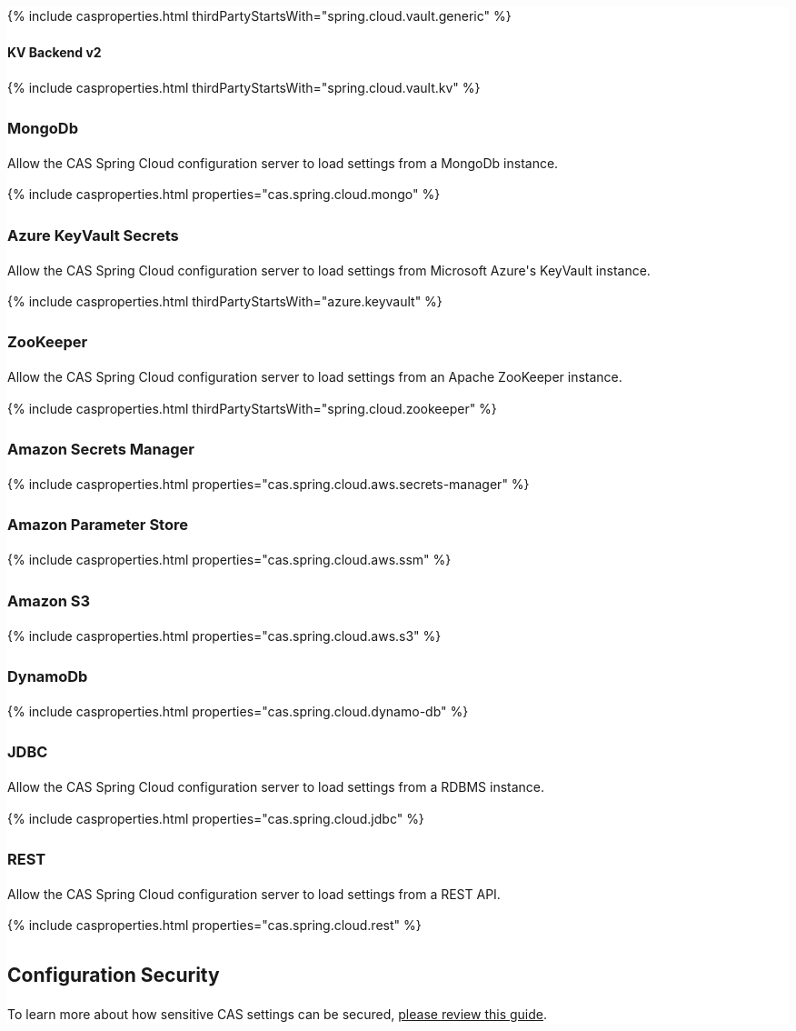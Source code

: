 {% include casproperties.html thirdPartyStartsWith="spring.cloud.vault.generic" %}

#### KV Backend v2

{% include casproperties.html thirdPartyStartsWith="spring.cloud.vault.kv" %}

### MongoDb

Allow the CAS Spring Cloud configuration server to load settings from a MongoDb instance.

{% include casproperties.html properties="cas.spring.cloud.mongo" %}

### Azure KeyVault Secrets

Allow the CAS Spring Cloud configuration server to load settings from Microsoft Azure's KeyVault instance.

{% include casproperties.html thirdPartyStartsWith="azure.keyvault" %}

### ZooKeeper

Allow the CAS Spring Cloud configuration server to load settings from an Apache ZooKeeper instance.

{% include casproperties.html thirdPartyStartsWith="spring.cloud.zookeeper" %}

### Amazon Secrets Manager

{% include casproperties.html properties="cas.spring.cloud.aws.secrets-manager" %}

### Amazon Parameter Store

{% include casproperties.html properties="cas.spring.cloud.aws.ssm" %}

### Amazon S3

{% include casproperties.html properties="cas.spring.cloud.aws.s3" %}

### DynamoDb

{% include casproperties.html properties="cas.spring.cloud.dynamo-db" %}

### JDBC

Allow the CAS Spring Cloud configuration server to load settings from a RDBMS instance.

{% include casproperties.html properties="cas.spring.cloud.jdbc" %}

### REST

Allow the CAS Spring Cloud configuration server to load settings from a REST API.

{% include casproperties.html properties="cas.spring.cloud.rest" %}

## Configuration Security

To learn more about how sensitive CAS settings can be
secured, [please review this guide](Configuration-Properties-Security.html).

